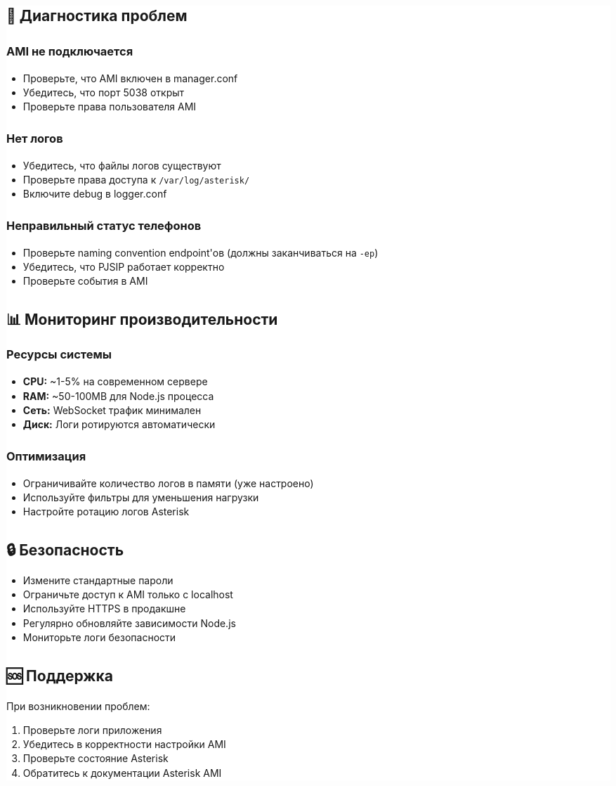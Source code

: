 ## 🐛 Диагностика проблем

### AMI не подключается
- Проверьте, что AMI включен в manager.conf
- Убедитесь, что порт 5038 открыт
- Проверьте права пользователя AMI

### Нет логов
- Убедитесь, что файлы логов существуют
- Проверьте права доступа к `/var/log/asterisk/`
- Включите debug в logger.conf

### Неправильный статус телефонов
- Проверьте naming convention endpoint'ов (должны заканчиваться на `-ep`)
- Убедитесь, что PJSIP работает корректно
- Проверьте события в AMI

## 📊 Мониторинг производительности

### Ресурсы системы
- **CPU:** ~1-5% на современном сервере
- **RAM:** ~50-100MB для Node.js процесса
- **Сеть:** WebSocket трафик минимален
- **Диск:** Логи ротируются автоматически

### Оптимизация
- Ограничивайте количество логов в памяти (уже настроено)
- Используйте фильтры для уменьшения нагрузки
- Настройте ротацию логов Asterisk

## 🔒 Безопасность

- Измените стандартные пароли
- Ограничьте доступ к AMI только с localhost
- Используйте HTTPS в продакшне
- Регулярно обновляйте зависимости Node.js
- Мониторьте логи безопасности

## 🆘 Поддержка

При возникновении проблем:
1. Проверьте логи приложения
2. Убедитесь в корректности настройки AMI
3. Проверьте состояние Asterisk
4. Обратитесь к документации Asterisk AMI 